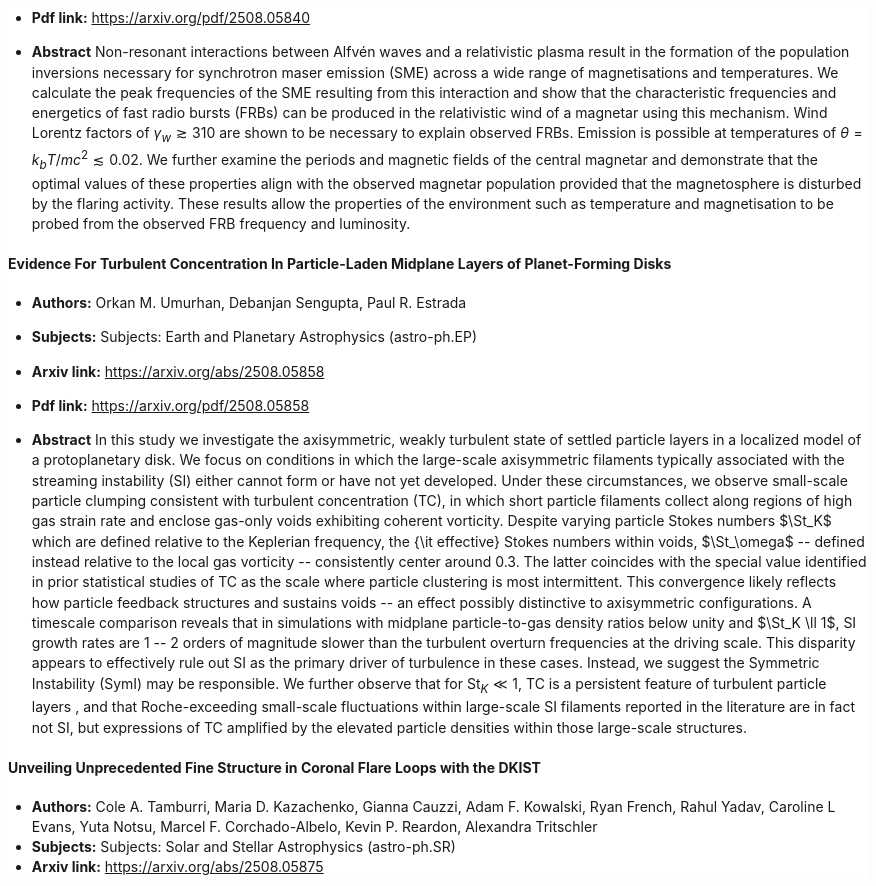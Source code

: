 - **Pdf link:** https://arxiv.org/pdf/2508.05840

 - **Abstract**
 Non-resonant interactions between Alfvén waves and a relativistic plasma result in the formation of the population inversions necessary for synchrotron maser emission (SME) across a wide range of magnetisations and temperatures. We calculate the peak frequencies of the SME resulting from this interaction and show that the characteristic frequencies and energetics of fast radio bursts (FRBs) can be produced in the relativistic wind of a magnetar using this mechanism. Wind Lorentz factors of $\gamma_w\gtrsim310$ are shown to be necessary to explain observed FRBs. Emission is possible at temperatures of $\theta = k_bT/mc^2\lesssim 0.02$. We further examine the periods and magnetic fields of the central magnetar and demonstrate that the optimal values of these properties align with the observed magnetar population provided that the magnetosphere is disturbed by the flaring activity. These results allow the properties of the environment such as temperature and magnetisation to be probed from the observed FRB frequency and luminosity.
#### Evidence For Turbulent Concentration In Particle-Laden Midplane Layers of Planet-Forming Disks
 - **Authors:** Orkan M. Umurhan, Debanjan Sengupta, Paul R. Estrada
 - **Subjects:** Subjects:
Earth and Planetary Astrophysics (astro-ph.EP)
 - **Arxiv link:** https://arxiv.org/abs/2508.05858

 - **Pdf link:** https://arxiv.org/pdf/2508.05858

 - **Abstract**
 In this study we investigate the axisymmetric, weakly turbulent state of settled particle layers in a localized model of a protoplanetary disk. We focus on conditions in which the large-scale axisymmetric filaments typically associated with the streaming instability (SI) either cannot form or have not yet developed. Under these circumstances, we observe small-scale particle clumping consistent with turbulent concentration (TC), in which short particle filaments collect along regions of high gas strain rate and enclose gas-only voids exhibiting coherent vorticity. Despite varying particle Stokes numbers $\St_K$ which are defined relative to the Keplerian frequency, the {\it effective} Stokes numbers within voids, $\St_\omega$ -- defined instead relative to the local gas vorticity -- consistently center around 0.3. The latter coincides with the special value identified in prior statistical studies of TC as the scale where particle clustering is most intermittent. This convergence likely reflects how particle feedback structures and sustains voids -- an effect possibly distinctive to axisymmetric configurations. A timescale comparison reveals that in simulations with midplane particle-to-gas density ratios below unity and $\St_K \ll 1$, SI growth rates are 1 -- 2 orders of magnitude slower than the turbulent overturn frequencies at the driving scale. This disparity appears to effectively rule out SI as the primary driver of turbulence in these cases. Instead, we suggest the Symmetric Instability (SymI) may be responsible. We further observe that for St$_K\ll 1$, TC is a persistent feature of turbulent particle layers , and that Roche-exceeding small-scale fluctuations within large-scale SI filaments reported in the literature are in fact not SI, but expressions of TC amplified by the elevated particle densities within those large-scale structures.
#### Unveiling Unprecedented Fine Structure in Coronal Flare Loops with the DKIST
 - **Authors:** Cole A. Tamburri, Maria D. Kazachenko, Gianna Cauzzi, Adam F. Kowalski, Ryan French, Rahul Yadav, Caroline L Evans, Yuta Notsu, Marcel F. Corchado-Albelo, Kevin P. Reardon, Alexandra Tritschler
 - **Subjects:** Subjects:
Solar and Stellar Astrophysics (astro-ph.SR)
 - **Arxiv link:** https://arxiv.org/abs/2508.05875
